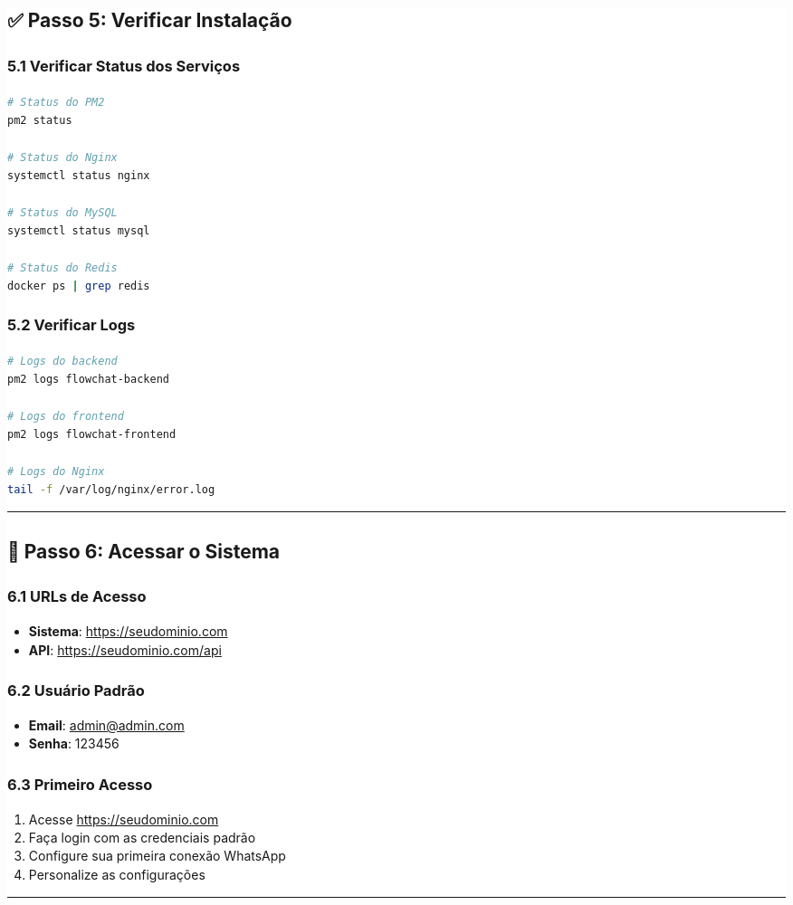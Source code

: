 
## ✅ Passo 5: Verificar Instalação

### 5.1 Verificar Status dos Serviços
```bash
# Status do PM2
pm2 status

# Status do Nginx
systemctl status nginx

# Status do MySQL
systemctl status mysql

# Status do Redis
docker ps | grep redis
```

### 5.2 Verificar Logs
```bash
# Logs do backend
pm2 logs flowchat-backend

# Logs do frontend
pm2 logs flowchat-frontend

# Logs do Nginx
tail -f /var/log/nginx/error.log
```

---

## 🎯 Passo 6: Acessar o Sistema

### 6.1 URLs de Acesso
- **Sistema**: https://seudominio.com
- **API**: https://seudominio.com/api

### 6.2 Usuário Padrão
- **Email**: admin@admin.com
- **Senha**: 123456

### 6.3 Primeiro Acesso
1. Acesse https://seudominio.com
2. Faça login com as credenciais padrão
3. Configure sua primeira conexão WhatsApp
4. Personalize as configurações

---
